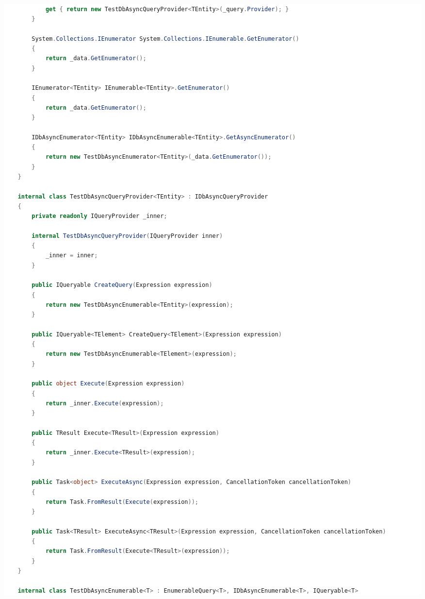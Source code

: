 ``` csharp
            get { return new TestDbAsyncQueryProvider<TEntity>(_query.Provider); }
        }

        System.Collections.IEnumerator System.Collections.IEnumerable.GetEnumerator()
        {
            return _data.GetEnumerator();
        }

        IEnumerator<TEntity> IEnumerable<TEntity>.GetEnumerator()
        {
            return _data.GetEnumerator();
        }

        IDbAsyncEnumerator<TEntity> IDbAsyncEnumerable<TEntity>.GetAsyncEnumerator()
        {
            return new TestDbAsyncEnumerator<TEntity>(_data.GetEnumerator());
        }
    }

    internal class TestDbAsyncQueryProvider<TEntity> : IDbAsyncQueryProvider
    {
        private readonly IQueryProvider _inner;

        internal TestDbAsyncQueryProvider(IQueryProvider inner)
        {
            _inner = inner;
        }

        public IQueryable CreateQuery(Expression expression)
        {
            return new TestDbAsyncEnumerable<TEntity>(expression);
        }

        public IQueryable<TElement> CreateQuery<TElement>(Expression expression)
        {
            return new TestDbAsyncEnumerable<TElement>(expression);
        }

        public object Execute(Expression expression)
        {
            return _inner.Execute(expression);
        }

        public TResult Execute<TResult>(Expression expression)
        {
            return _inner.Execute<TResult>(expression);
        }

        public Task<object> ExecuteAsync(Expression expression, CancellationToken cancellationToken)
        {
            return Task.FromResult(Execute(expression));
        }

        public Task<TResult> ExecuteAsync<TResult>(Expression expression, CancellationToken cancellationToken)
        {
            return Task.FromResult(Execute<TResult>(expression));
        }
    }

    internal class TestDbAsyncEnumerable<T> : EnumerableQuery<T>, IDbAsyncEnumerable<T>, IQueryable<T>
```